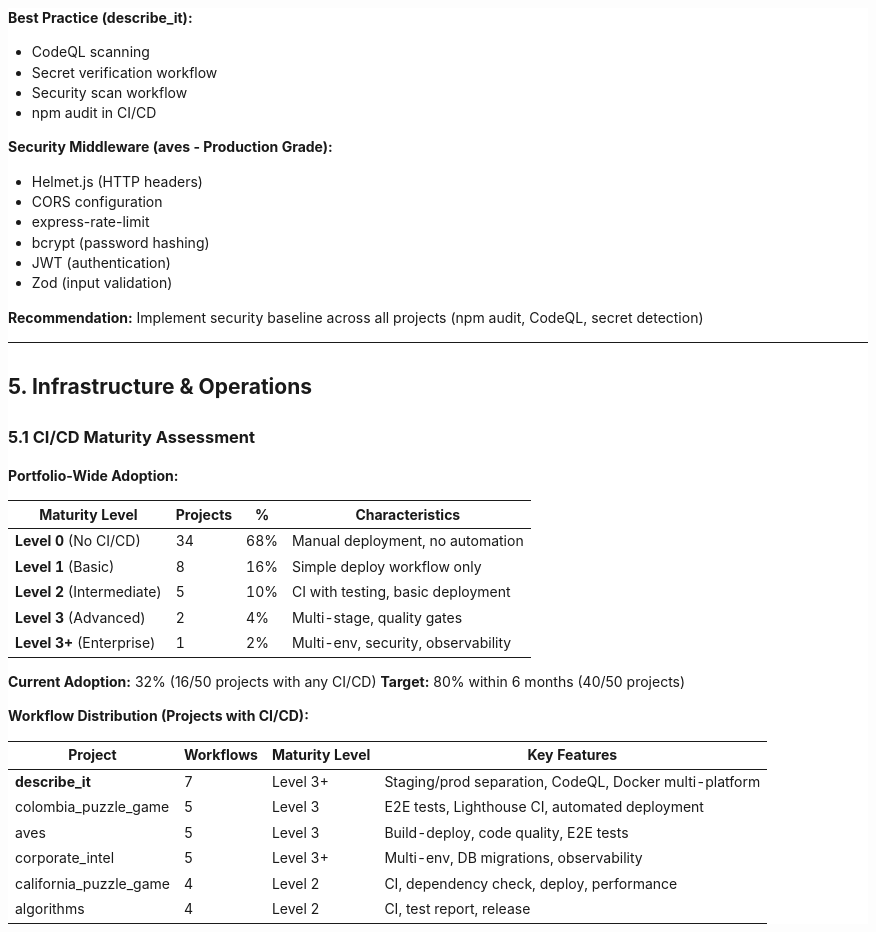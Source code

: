 **Best Practice (describe_it):**
- CodeQL scanning
- Secret verification workflow
- Security scan workflow
- npm audit in CI/CD

**Security Middleware (aves - Production Grade):**
- Helmet.js (HTTP headers)
- CORS configuration
- express-rate-limit
- bcrypt (password hashing)
- JWT (authentication)
- Zod (input validation)

**Recommendation:** Implement security baseline across all projects (npm audit, CodeQL, secret detection)

---

## 5. Infrastructure & Operations

### 5.1 CI/CD Maturity Assessment

**Portfolio-Wide Adoption:**

| Maturity Level | Projects | % | Characteristics |
|---------------|----------|---|-----------------|
| **Level 0** (No CI/CD) | 34 | 68% | Manual deployment, no automation |
| **Level 1** (Basic) | 8 | 16% | Simple deploy workflow only |
| **Level 2** (Intermediate) | 5 | 10% | CI with testing, basic deployment |
| **Level 3** (Advanced) | 2 | 4% | Multi-stage, quality gates |
| **Level 3+** (Enterprise) | 1 | 2% | Multi-env, security, observability |

**Current Adoption:** 32% (16/50 projects with any CI/CD)
**Target:** 80% within 6 months (40/50 projects)

**Workflow Distribution (Projects with CI/CD):**

| Project | Workflows | Maturity Level | Key Features |
|---------|-----------|----------------|-------------|
| **describe_it** | 7 | Level 3+ | Staging/prod separation, CodeQL, Docker multi-platform |
| colombia_puzzle_game | 5 | Level 3 | E2E tests, Lighthouse CI, automated deployment |
| aves | 5 | Level 3 | Build-deploy, code quality, E2E tests |
| corporate_intel | 5 | Level 3+ | Multi-env, DB migrations, observability |
| california_puzzle_game | 4 | Level 2 | CI, dependency check, deploy, performance |
| algorithms | 4 | Level 2 | CI, test report, release |
